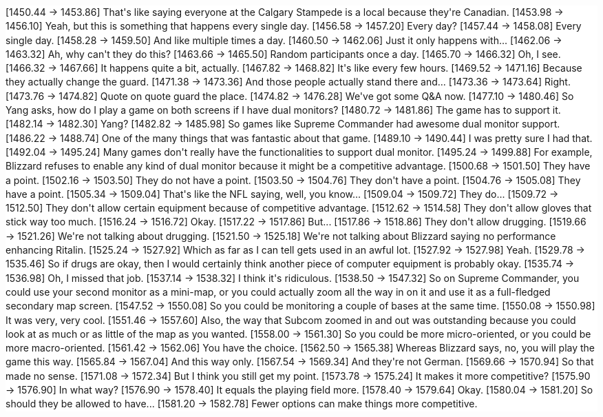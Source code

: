 [1450.44 → 1453.86] That's like saying everyone at the Calgary Stampede is a local because they're Canadian.
[1453.98 → 1456.10] Yeah, but this is something that happens every single day.
[1456.58 → 1457.20] Every day?
[1457.44 → 1458.08] Every single day.
[1458.28 → 1459.50] And like multiple times a day.
[1460.50 → 1462.06] Just it only happens with...
[1462.06 → 1463.32] Ah, why can't they do this?
[1463.66 → 1465.50] Random participants once a day.
[1465.70 → 1466.32] Oh, I see.
[1466.32 → 1467.66] It happens quite a bit, actually.
[1467.82 → 1468.82] It's like every few hours.
[1469.52 → 1471.16] Because they actually change the guard.
[1471.38 → 1473.36] And those people actually stand there and...
[1473.36 → 1473.64] Right.
[1473.76 → 1474.82] Quote on quote guard the place.
[1474.82 → 1476.28] We've got some Q&A now.
[1477.10 → 1480.46] So Yang asks, how do I play a game on both screens if I have dual monitors?
[1480.72 → 1481.86] The game has to support it.
[1482.14 → 1482.30] Yang?
[1482.82 → 1485.98] So games like Supreme Commander had awesome dual monitor support.
[1486.22 → 1488.74] One of the many things that was fantastic about that game.
[1489.10 → 1490.44] I was pretty sure I had that.
[1492.04 → 1495.24] Many games don't really have the functionalities to support dual monitor.
[1495.24 → 1499.88] For example, Blizzard refuses to enable any kind of dual monitor because it might be a competitive advantage.
[1500.68 → 1501.50] They have a point.
[1502.16 → 1503.50] They do not have a point.
[1503.50 → 1504.76] They don't have a point.
[1504.76 → 1505.08] They have a point.
[1505.34 → 1509.04] That's like the NFL saying, well, you know...
[1509.04 → 1509.72] They do...
[1509.72 → 1512.50] They don't allow certain equipment because of competitive advantage.
[1512.62 → 1514.58] They don't allow gloves that stick way too much.
[1516.24 → 1516.72] Okay.
[1517.22 → 1517.86] But...
[1517.86 → 1518.86] They don't allow drugging.
[1519.66 → 1521.26] We're not talking about drugging.
[1521.50 → 1525.18] We're not talking about Blizzard saying no performance enhancing Ritalin.
[1525.24 → 1527.92] Which as far as I can tell gets used in an awful lot.
[1527.92 → 1527.98] Yeah.
[1529.78 → 1535.46] So if drugs are okay, then I would certainly think another piece of computer equipment is probably okay.
[1535.74 → 1536.98] Oh, I missed that job.
[1537.14 → 1538.32] I think it's ridiculous.
[1538.50 → 1547.32] So on Supreme Commander, you could use your second monitor as a mini-map, or you could actually zoom all the way in on it and use it as a full-fledged secondary map screen.
[1547.52 → 1550.08] So you could be monitoring a couple of bases at the same time.
[1550.08 → 1550.98] It was very, very cool.
[1551.46 → 1557.60] Also, the way that Subcom zoomed in and out was outstanding because you could look at as much or as little of the map as you wanted.
[1558.00 → 1561.30] So you could be more micro-oriented, or you could be more macro-oriented.
[1561.42 → 1562.06] You have the choice.
[1562.50 → 1565.38] Whereas Blizzard says, no, you will play the game this way.
[1565.84 → 1567.04] And this way only.
[1567.54 → 1569.34] And they're not German.
[1569.66 → 1570.94] So that made no sense.
[1571.08 → 1572.34] But I think you still get my point.
[1573.78 → 1575.24] It makes it more competitive?
[1575.90 → 1576.90] In what way?
[1576.90 → 1578.40] It equals the playing field more.
[1578.40 → 1579.64] Okay.
[1580.04 → 1581.20] So should they be allowed to have...
[1581.20 → 1582.78] Fewer options can make things more competitive.